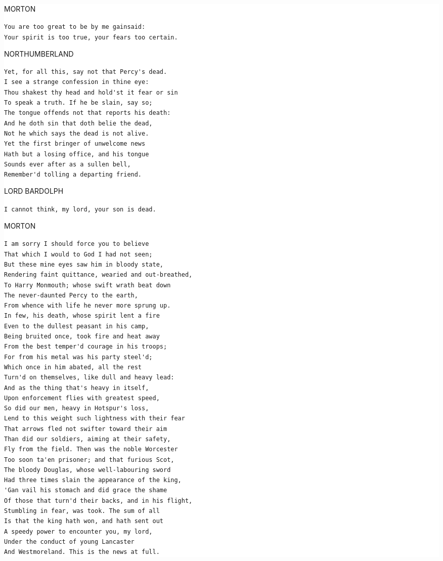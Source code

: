 MORTON

    You are too great to be by me gainsaid:
    Your spirit is too true, your fears too certain.

NORTHUMBERLAND

    Yet, for all this, say not that Percy's dead.
    I see a strange confession in thine eye:
    Thou shakest thy head and hold'st it fear or sin
    To speak a truth. If he be slain, say so;
    The tongue offends not that reports his death:
    And he doth sin that doth belie the dead,
    Not he which says the dead is not alive.
    Yet the first bringer of unwelcome news
    Hath but a losing office, and his tongue
    Sounds ever after as a sullen bell,
    Remember'd tolling a departing friend.

LORD BARDOLPH

    I cannot think, my lord, your son is dead.

MORTON

    I am sorry I should force you to believe
    That which I would to God I had not seen;
    But these mine eyes saw him in bloody state,
    Rendering faint quittance, wearied and out-breathed,
    To Harry Monmouth; whose swift wrath beat down
    The never-daunted Percy to the earth,
    From whence with life he never more sprung up.
    In few, his death, whose spirit lent a fire
    Even to the dullest peasant in his camp,
    Being bruited once, took fire and heat away
    From the best temper'd courage in his troops;
    For from his metal was his party steel'd;
    Which once in him abated, all the rest
    Turn'd on themselves, like dull and heavy lead:
    And as the thing that's heavy in itself,
    Upon enforcement flies with greatest speed,
    So did our men, heavy in Hotspur's loss,
    Lend to this weight such lightness with their fear
    That arrows fled not swifter toward their aim
    Than did our soldiers, aiming at their safety,
    Fly from the field. Then was the noble Worcester
    Too soon ta'en prisoner; and that furious Scot,
    The bloody Douglas, whose well-labouring sword
    Had three times slain the appearance of the king,
    'Gan vail his stomach and did grace the shame
    Of those that turn'd their backs, and in his flight,
    Stumbling in fear, was took. The sum of all
    Is that the king hath won, and hath sent out
    A speedy power to encounter you, my lord,
    Under the conduct of young Lancaster
    And Westmoreland. This is the news at full.
